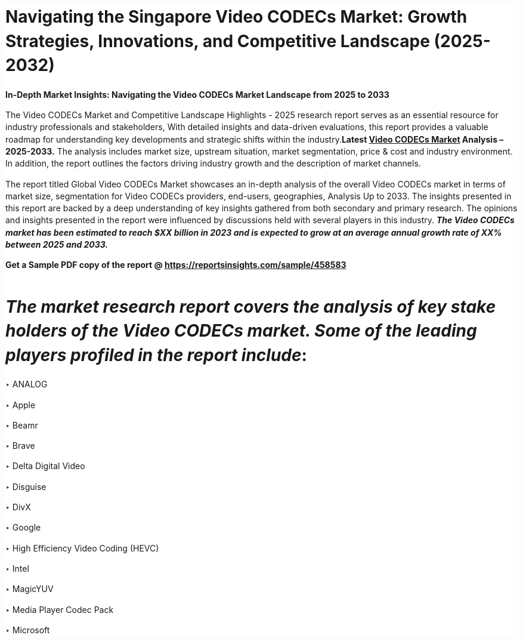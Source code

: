 # Navigating the Singapore Video CODECs Market: Growth Strategies, Innovations, and Competitive Landscape (2025-2032)

<strong>In-Depth Market Insights: Navigating the Video CODECs Market Landscape from 2025 to 2033</strong></p>

The Video CODECs Market and Competitive Landscape Highlights - 2025 research report serves as an essential resource for industry professionals and stakeholders, With detailed insights and data-driven evaluations, this report provides a valuable roadmap for understanding key developments and strategic shifts within the industry.<strong>Latest <a href=https://www.reportsinsights.com/sample/458583>Video CODECs Market</a> Analysis – 2025-2033.</strong>  The analysis includes market size, upstream situation, market segmentation, price & cost and industry environment. In addition, the report outlines the factors driving industry growth and the description of market channels.

The report titled Global Video CODECs Market showcases an in-depth analysis of the overall Video CODECs market in terms of market size, segmentation for Video CODECs providers, end-users, geographies, Analysis Up to 2033. The insights presented in this report are backed by a deep understanding of key insights gathered from both secondary and primary research. The opinions and insights presented in the report were influenced by discussions held with several players in this industry. <strong><em>The Video CODECs market has been estimated to reach $XX billion in 2023 and is expected to grow at an average annual growth rate of XX% between 2025 and 2033.</em></strong>

<strong>Get a Sample PDF copy of the report @ <a href=https://reportsinsights.com/sample/458583>https://reportsinsights.com/sample/458583</a></strong>

# <strong><em>The market research report covers the analysis of key stake holders of the Video CODECs market. Some of the leading players profiled in the report include</em></strong>: 

‣ ANALOG

‣ Apple

‣ Beamr

‣ Brave

‣ Delta Digital Video

‣ Disguise

‣ DivX

‣ Google

‣ High Efficiency Video Coding (HEVC)

‣ Intel

‣ MagicYUV

‣ Media Player Codec Pack

‣ Microsoft
